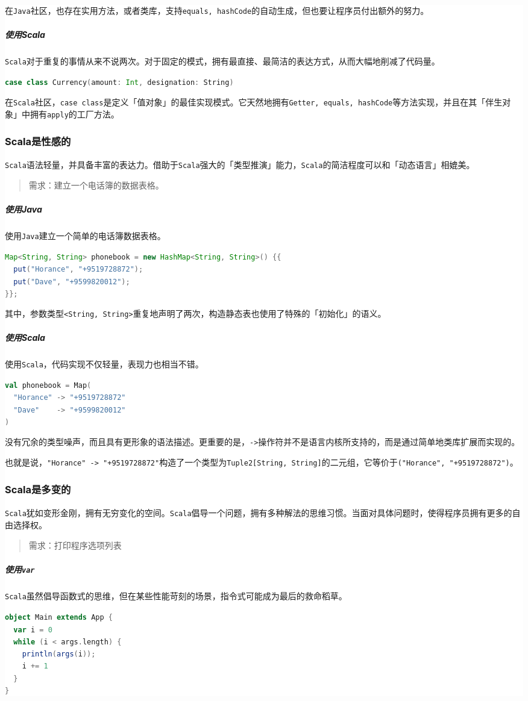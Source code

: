 在`Java`社区，也存在实用方法，或者类库，支持`equals, hashCode`的自动生成，但也要让程序员付出额外的努力。

##### 使用Scala

`Scala`对于重复的事情从来不说两次。对于固定的模式，拥有最直接、最简洁的表达方式，从而大幅地削减了代码量。

```scala
case class Currency(amount: Int, designation: String)
```

在`Scala`社区，`case class`是定义「值对象」的最佳实现模式。它天然地拥有`Getter, equals, hashCode`等方法实现，并且在其「伴生对象」中拥有`apply`的工厂方法。

### Scala是性感的

`Scala`语法轻量，并具备丰富的表达力。借助于`Scala`强大的「类型推演」能力，`Scala`的简洁程度可以和「动态语言」相媲美。

> 需求：建立一个电话簿的数据表格。

##### 使用Java

使用`Java`建立一个简单的电话簿数据表格。

```java
Map<String, String> phonebook = new HashMap<String, String>() {{
  put("Horance", "+9519728872");
  put("Dave", "+9599820012");
}};
```

其中，参数类型`<String, String>`重复地声明了两次，构造静态表也使用了特殊的「初始化」的语义。

##### 使用Scala

使用`Scala`，代码实现不仅轻量，表现力也相当不错。

```scala
val phonebook = Map(
  "Horance" -> "+9519728872"
  "Dave"    -> "+9599820012"
)
```

没有冗余的类型噪声，而且具有更形象的语法描述。更重要的是，`->`操作符并不是语言内核所支持的，而是通过简单地类库扩展而实现的。

也就是说，`"Horance" -> "+9519728872"`构造了一个类型为`Tuple2[String, String]`的二元组，它等价于`("Horance", "+9519728872")`。

### Scala是多变的

`Scala`犹如变形金刚，拥有无穷变化的空间。`Scala`倡导一个问题，拥有多种解法的思维习惯。当面对具体问题时，使得程序员拥有更多的自由选择权。

> 需求：打印程序选项列表

##### 使用`var`

`Scala`虽然倡导函数式的思维，但在某些性能苛刻的场景，指令式可能成为最后的救命稻草。

```scala
object Main extends App {
  var i = 0
  while (i < args.length) {
    println(args(i));
    i += 1
  }
}
```

